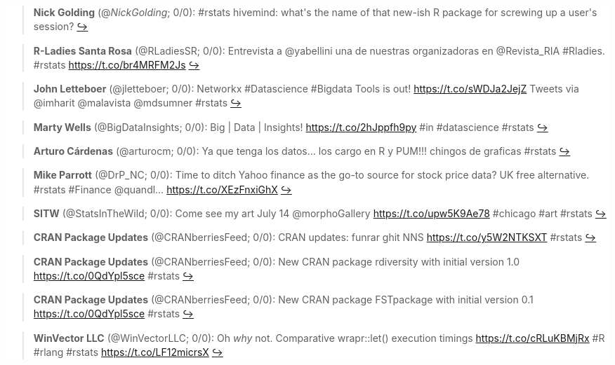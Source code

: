 
> **Nick Golding** (@_NickGolding_; 0/0): #rstats hivemind: what's the name of that new-ish R package for screwing up a user's session?  [&#8618;](https://twitter.com/dataandme/status/879740000505655296)




> **R-Ladies Santa Rosa** (@RLadiesSR; 0/0): Entrevista a @yabellini una de nuestras organizadoras en @Revista_RIA #Rladies. #rstats https://t.co/br4MRFM2Js  [&#8618;](https://twitter.com/dataandme/status/879735981003427840)




> **John Letteboer** (@jletteboer; 0/0): Networkx #Datascience #Bigdata Tools is out! https://t.co/sWDJa2JejZ Tweets via @imharit @malavista @mdsumner #rstats  [&#8618;](https://twitter.com/dataandme/status/879734256213393409)




> **Marty Wells** (@BigDataInsights; 0/0): Big | Data | Insights! https://t.co/2hJppfh9py
#in #datascience #rstats  [&#8618;](https://twitter.com/dataandme/status/879734248911065088)




> **Arturo Cárdenas** (@arturocm; 0/0): Ya que tenga los datos… los cargo en R y PUM!!! chingos de graficas #rstats  [&#8618;](https://twitter.com/dataandme/status/879732545990144000)




> **Mike Parrott** (@DrP_NC; 0/0): Time to ditch Yahoo finance as the go-to source for stock price data? UK free alternative. #rstats #Finance @quandl… https://t.co/XEzFnxiGhX  [&#8618;](https://twitter.com/dataandme/status/879732519091961856)




> **SITW** (@StatsInTheWild; 0/0): Come see my art July 14 @morphoGallery https://t.co/upw5K9Ae78 #chicago #art #rstats  [&#8618;](https://twitter.com/dataandme/status/879731690943516673)




> **CRAN Package Updates** (@CRANberriesFeed; 0/0): CRAN updates: funrar ghit NNS https://t.co/y5W2NTKSXT #rstats  [&#8618;](https://twitter.com/dataandme/status/879731657275789312)




> **CRAN Package Updates** (@CRANberriesFeed; 0/0): New CRAN package rdiversity with initial version 1.0 https://t.co/0QdYpl5sce #rstats  [&#8618;](https://twitter.com/dataandme/status/879731644445466625)




> **CRAN Package Updates** (@CRANberriesFeed; 0/0): New CRAN package FSTpackage with initial version 0.1 https://t.co/0QdYpl5sce #rstats  [&#8618;](https://twitter.com/dataandme/status/879731581556076548)




> **WinVector LLC** (@WinVectorLLC; 0/0): Oh *why* not.  Comparative  wrapr::let() execution timings https://t.co/cRLuKBMjRx #R #rlang #rstats https://t.co/LF12micrsX  [&#8618;](https://twitter.com/dataandme/status/879731053954424832)
